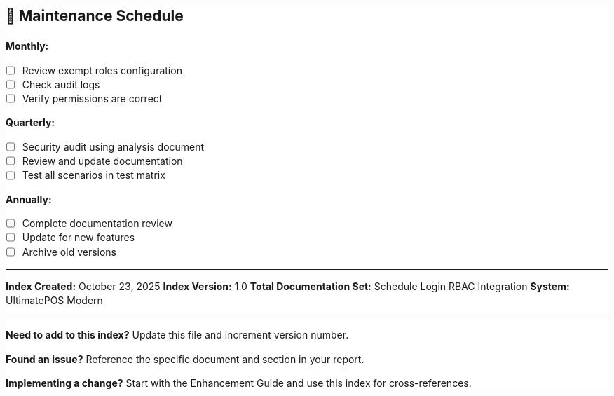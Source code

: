 
## 📅 Maintenance Schedule

**Monthly:**
- [ ] Review exempt roles configuration
- [ ] Check audit logs
- [ ] Verify permissions are correct

**Quarterly:**
- [ ] Security audit using analysis document
- [ ] Review and update documentation
- [ ] Test all scenarios in test matrix

**Annually:**
- [ ] Complete documentation review
- [ ] Update for new features
- [ ] Archive old versions

---

**Index Created:** October 23, 2025
**Index Version:** 1.0
**Total Documentation Set:** Schedule Login RBAC Integration
**System:** UltimatePOS Modern

---

**Need to add to this index?** Update this file and increment version number.

**Found an issue?** Reference the specific document and section in your report.

**Implementing a change?** Start with the Enhancement Guide and use this index for cross-references.
